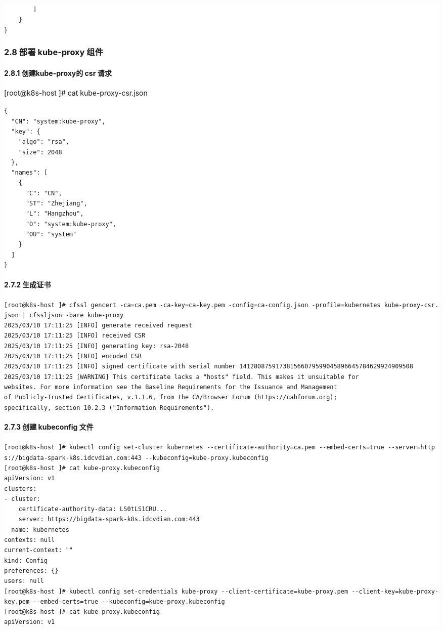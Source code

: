 ```shell
        ]
    }
}
```

### 2.8 部署 kube-proxy 组件
#### 2.8.1 创建kube-proxy的 csr 请求
[root@k8s-host ]# cat kube-proxy-csr.json
```shell
{
  "CN": "system:kube-proxy",
  "key": {
    "algo": "rsa",
    "size": 2048
  },
  "names": [
    {
      "C": "CN",
      "ST": "Zhejiang",
      "L": "Hangzhou",
      "O": "system:kube-proxy",
      "OU": "system"
    }
  ]
}
```

#### 2.7.2 生成证书
```shell
[root@k8s-host ]# cfssl gencert -ca=ca.pem -ca-key=ca-key.pem -config=ca-config.json -profile=kubernetes kube-proxy-csr.json | cfssljson -bare kube-proxy
2025/03/10 17:11:25 [INFO] generate received request
2025/03/10 17:11:25 [INFO] received CSR
2025/03/10 17:11:25 [INFO] generating key: rsa-2048
2025/03/10 17:11:25 [INFO] encoded CSR
2025/03/10 17:11:25 [INFO] signed certificate with serial number 141280875917381566079599045896645784629924909508
2025/03/10 17:11:25 [WARNING] This certificate lacks a "hosts" field. This makes it unsuitable for
websites. For more information see the Baseline Requirements for the Issuance and Management
of Publicly-Trusted Certificates, v.1.1.6, from the CA/Browser Forum (https://cabforum.org);
specifically, section 10.2.3 ("Information Requirements").
```

#### 2.7.3 创建 kubeconfig 文件
```shell
[root@k8s-host ]# kubectl config set-cluster kubernetes --certificate-authority=ca.pem --embed-certs=true --server=https://bigdata-spark-k8s.idcvdian.com:443 --kubeconfig=kube-proxy.kubeconfig
[root@k8s-host ]# cat kube-proxy.kubeconfig
apiVersion: v1
clusters:
- cluster:
    certificate-authority-data: LS0tLS1CRU...
    server: https://bigdata-spark-k8s.idcvdian.com:443
  name: kubernetes
contexts: null
current-context: ""
kind: Config
preferences: {}
users: null
[root@k8s-host ]# kubectl config set-credentials kube-proxy --client-certificate=kube-proxy.pem --client-key=kube-proxy-key.pem --embed-certs=true --kubeconfig=kube-proxy.kubeconfig
[root@k8s-host ]# cat kube-proxy.kubeconfig
apiVersion: v1
```